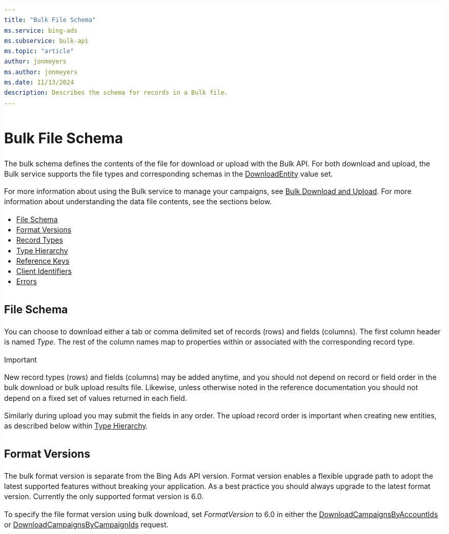 ```yaml
---
title: "Bulk File Schema"
ms.service: bing-ads
ms.subservice: bulk-api
ms.topic: "article"
author: jonmeyers
ms.author: jonmeyers
ms.date: 11/13/2024
description: Describes the schema for records in a Bulk file.
---
```

# Bulk File Schema
The bulk schema defines the contents of the file for download or upload with the Bulk API. For both download and upload, the Bulk service supports the file types and corresponding schemas in the [DownloadEntity](downloadentity.md) value set.

For more information about using the Bulk service to manage your campaigns, see [Bulk Download and Upload](../guides/bulk-download-upload.md). For more information about understanding the data file contents, see the sections below.

- [File Schema](#fileschema)  
- [Format Versions](#formatversions)  
- [Record Types](#recordtypes)  
- [Type Hierarchy](#typehierarchy)  
- [Reference Keys](#referencekeys)  
- [Client Identifiers](#clientid)  
- [Errors](#errors)

## <a name="fileschema"></a>File Schema
You can choose to download either a tab or comma delimited set of records (rows) and fields (columns). The first column header is named *Type*. The rest of the column names map to properties within or associated with the corresponding record type.

> [!IMPORTANT]
> New record types (rows) and fields (columns) may be added anytime, and you should not depend on record or field order in the bulk download or bulk upload results file. Likewise, unless otherwise noted in the reference documentation you should not depend on a fixed set of values returned in each field. 
> 
> Similarly during upload you may submit the fields in any order. The upload record order is important when creating new entities, as described below within [Type Hierarchy](#typehierarchy). 

## <a name="formatversions"></a>Format Versions
The bulk format version is separate from the Bing Ads API version. Format version enables a flexible upgrade path to adopt the latest supported features without breaking your application. As a best practice you should always upgrade to the latest format version. Currently the only supported format version is 6.0.  

To specify the file format version using bulk download, set *FormatVersion* to 6.0 in either the [DownloadCampaignsByAccountIds](downloadcampaignsbyaccountids.md) or [DownloadCampaignsByCampaignIds](downloadcampaignsbycampaignids.md) request.
